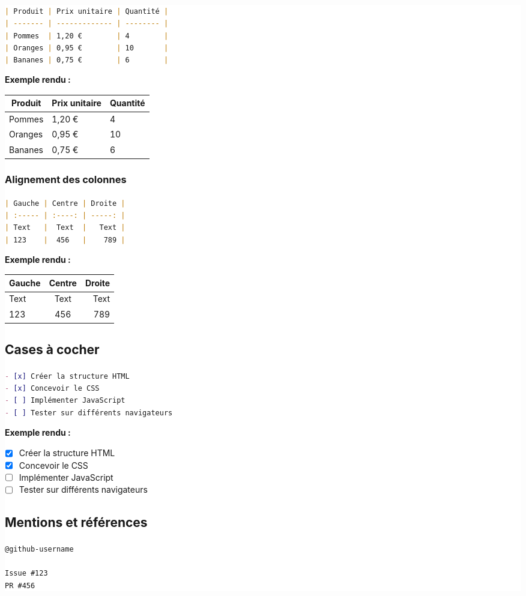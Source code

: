 ```markdown
| Produit | Prix unitaire | Quantité |
| ------- | ------------- | -------- |
| Pommes  | 1,20 €        | 4        |
| Oranges | 0,95 €        | 10       |
| Bananes | 0,75 €        | 6        |
```

**Exemple rendu :**

| Produit | Prix unitaire | Quantité |
| ------- | ------------- | -------- |
| Pommes  | 1,20 €        | 4        |
| Oranges | 0,95 €        | 10       |
| Bananes | 0,75 €        | 6        |

### Alignement des colonnes

```markdown
| Gauche | Centre | Droite |
| :----- | :----: | -----: |
| Text   |  Text  |   Text |
| 123    |  456   |    789 |
```

**Exemple rendu :**

| Gauche | Centre | Droite |
| :----- | :----: | -----: |
| Text   |  Text  |   Text |
| 123    |  456   |    789 |

## Cases à cocher

```markdown
- [x] Créer la structure HTML
- [x] Concevoir le CSS
- [ ] Implémenter JavaScript
- [ ] Tester sur différents navigateurs
```

**Exemple rendu :**

- [x] Créer la structure HTML
- [x] Concevoir le CSS
- [ ] Implémenter JavaScript
- [ ] Tester sur différents navigateurs

## Mentions et références

```markdown
@github-username

Issue #123
PR #456
```


[wiki]: https://www.wikipedia.org "Wikipedia"
[docs]: https://docs.github.com "Documentation GitHub"
[logo]: https://markdown-here.com/img/icon256.png "Logo Markdown"
[^1]: Contenu de la note de bas de page.
